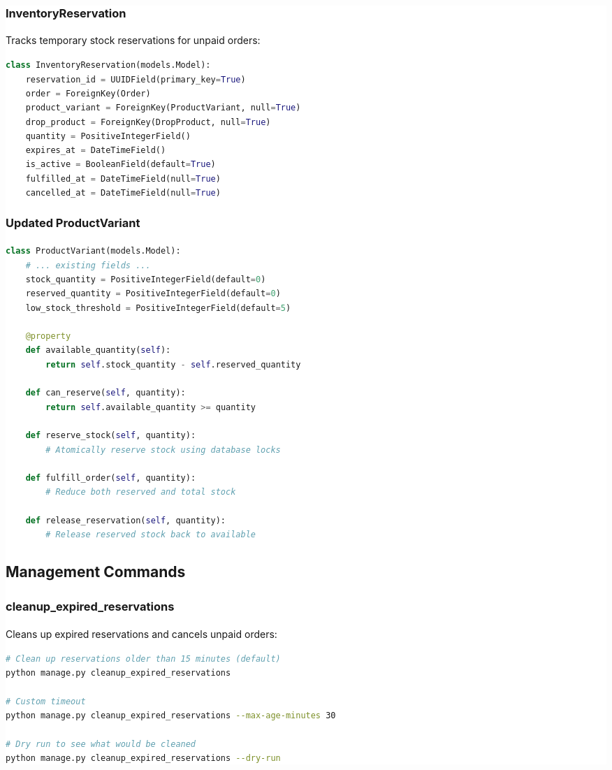 ### InventoryReservation

Tracks temporary stock reservations for unpaid orders:

```python
class InventoryReservation(models.Model):
    reservation_id = UUIDField(primary_key=True)
    order = ForeignKey(Order)
    product_variant = ForeignKey(ProductVariant, null=True)
    drop_product = ForeignKey(DropProduct, null=True) 
    quantity = PositiveIntegerField()
    expires_at = DateTimeField()
    is_active = BooleanField(default=True)
    fulfilled_at = DateTimeField(null=True)
    cancelled_at = DateTimeField(null=True)
```

### Updated ProductVariant

```python
class ProductVariant(models.Model):
    # ... existing fields ...
    stock_quantity = PositiveIntegerField(default=0)
    reserved_quantity = PositiveIntegerField(default=0) 
    low_stock_threshold = PositiveIntegerField(default=5)
    
    @property
    def available_quantity(self):
        return self.stock_quantity - self.reserved_quantity
    
    def can_reserve(self, quantity):
        return self.available_quantity >= quantity
    
    def reserve_stock(self, quantity):
        # Atomically reserve stock using database locks
    
    def fulfill_order(self, quantity):
        # Reduce both reserved and total stock
    
    def release_reservation(self, quantity):
        # Release reserved stock back to available
```

## Management Commands

### cleanup_expired_reservations

Cleans up expired reservations and cancels unpaid orders:

```bash
# Clean up reservations older than 15 minutes (default)
python manage.py cleanup_expired_reservations

# Custom timeout
python manage.py cleanup_expired_reservations --max-age-minutes 30

# Dry run to see what would be cleaned
python manage.py cleanup_expired_reservations --dry-run
```

